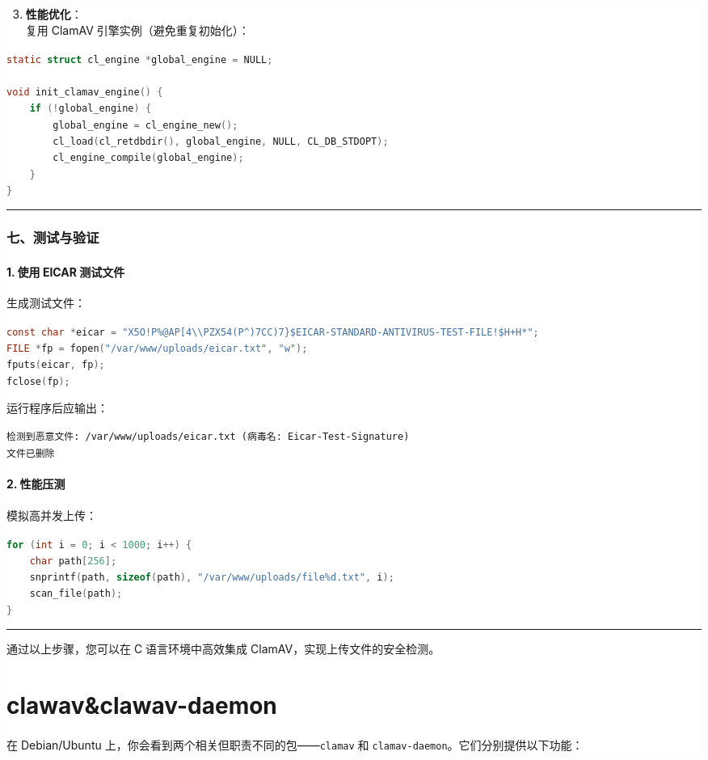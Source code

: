 3. **性能优化**：  
复用 ClamAV 引擎实例（避免重复初始化）：

```c
static struct cl_engine *global_engine = NULL;

void init_clamav_engine() {
    if (!global_engine) {
        global_engine = cl_engine_new();
        cl_load(cl_retdbdir(), global_engine, NULL, CL_DB_STDOPT);
        cl_engine_compile(global_engine);
    }
}
```

---

### **七、测试与验证**
#### **1. 使用 EICAR 测试文件**
生成测试文件：

```c
const char *eicar = "X5O!P%@AP[4\\PZX54(P^)7CC)7}$EICAR-STANDARD-ANTIVIRUS-TEST-FILE!$H+H*";
FILE *fp = fopen("/var/www/uploads/eicar.txt", "w");
fputs(eicar, fp);
fclose(fp);
```

运行程序后应输出：

```plain
检测到恶意文件: /var/www/uploads/eicar.txt (病毒名: Eicar-Test-Signature)
文件已删除
```

#### **2. 性能压测**
模拟高并发上传：

```c
for (int i = 0; i < 1000; i++) {
    char path[256];
    snprintf(path, sizeof(path), "/var/www/uploads/file%d.txt", i);
    scan_file(path);
}
```

---

通过以上步骤，您可以在 C 语言环境中高效集成 ClamAV，实现上传文件的安全检测。





# clawav&clawav-daemon
在 Debian/Ubuntu 上，你会看到两个相关但职责不同的包——`clamav` 和 `clamav-daemon`。它们分别提供以下功能：

